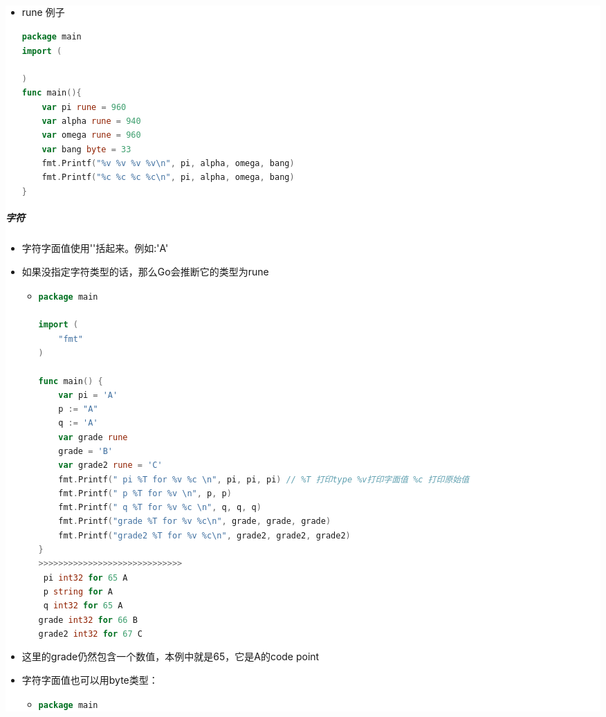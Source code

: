 - rune 例子

  ```go
  package main
  import (
  
  )
  func main(){
      var pi rune = 960
      var alpha rune = 940
      var omega rune = 960
      var bang byte = 33
      fmt.Printf("%v %v %v %v\n", pi, alpha, omega, bang)
      fmt.Printf("%c %c %c %c\n", pi, alpha, omega, bang)
  }
  ```

##### 字符

- 字符字面值使用''括起来。例如:'A'

- 如果没指定字符类型的话，那么Go会推断它的类型为rune

  - ```go
    package main
    
    import (
    	"fmt"
    )
    
    func main() {
    	var pi = 'A'
    	p := "A"
    	q := 'A'
    	var grade rune
    	grade = 'B'
    	var grade2 rune = 'C'
    	fmt.Printf(" pi %T for %v %c \n", pi, pi, pi) // %T 打印type %v打印字面值 %c 打印原始值
    	fmt.Printf(" p %T for %v \n", p, p)
    	fmt.Printf(" q %T for %v %c \n", q, q, q)
    	fmt.Printf("grade %T for %v %c\n", grade, grade, grade)
    	fmt.Printf("grade2 %T for %v %c\n", grade2, grade2, grade2)
    }
    >>>>>>>>>>>>>>>>>>>>>>>>>>>>>
     pi int32 for 65 A 
     p string for A
     q int32 for 65 A
    grade int32 for 66 B
    grade2 int32 for 67 C
    ```

- 这里的grade仍然包含一个数值，本例中就是65，它是A的code point

- 字符字面值也可以用byte类型：

  - ```go
    package main
    